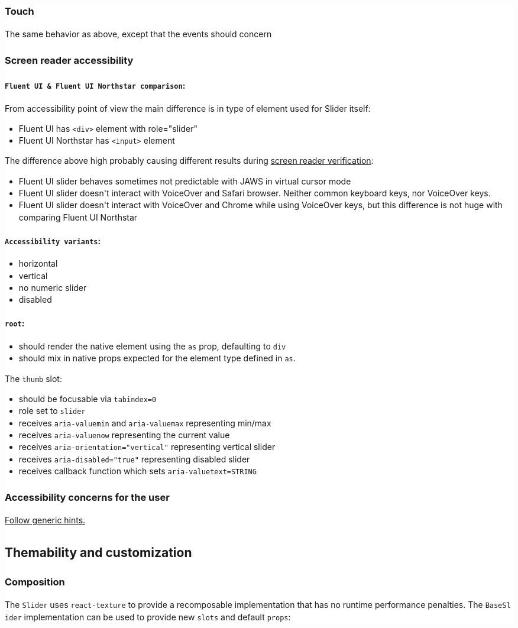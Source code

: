 ### Touch

The same behavior as above, except that the events should concern

### Screen reader accessibility

#### `Fluent UI & Fluent UI Northstar comparison`:

From accessibility point of view the main difference is in type of element used for Slider itself:

- Fluent UI has `<div>` element with role="slider"
- Fluent UI Northstar has `<input>` element

The difference above high probably causing different results during [screen reader verification](https://jurokapsiar.github.io/open-a11y/components/slider.research#test-runs):

- Fluent UI slider behaves sometimes not predictable with JAWS in virtual cursor mode
- Fluent UI slider doesn't interact with VoiceOver and Safari browser. Neither common keyboard keys, nor VoiceOver keys.
- Fluent UI slider doesn't interact with VoiceOver and Chrome while using VoiceOver keys, but this difference is not huge with comparing Fluent UI Northstar

#### `Accessibility variants`:

- horizontal
- vertical
- no numeric slider
- disabled

#### `root`:

- should render the native element using the `as` prop, defaulting to `div`
- should mix in native props expected for the element type defined in `as`.

The `thumb` slot:

- should be focusable via `tabindex=0`
- role set to `slider`
- receives `aria-valuemin` and `aria-valuemax` representing min/max
- receives `aria-valuenow` representing the current value
- receives `aria-orientation="vertical"` representing vertical slider
- receives `aria-disabled="true"` representing disabled slider
- receives callback function which sets `aria-valuetext=STRING`

### Accessibility concerns for the user

[Follow generic hints.](https://hackmd.io/k2eJKI_JRs2Gew9dbrz00A?view#Component-labeling)

## Themability and customization

### Composition

The `Slider` uses `react-texture` to provide a recomposable implementation that has no runtime performance penalties. The `BaseSlider` implementation can be used to provide new `slots` and default `props`:
